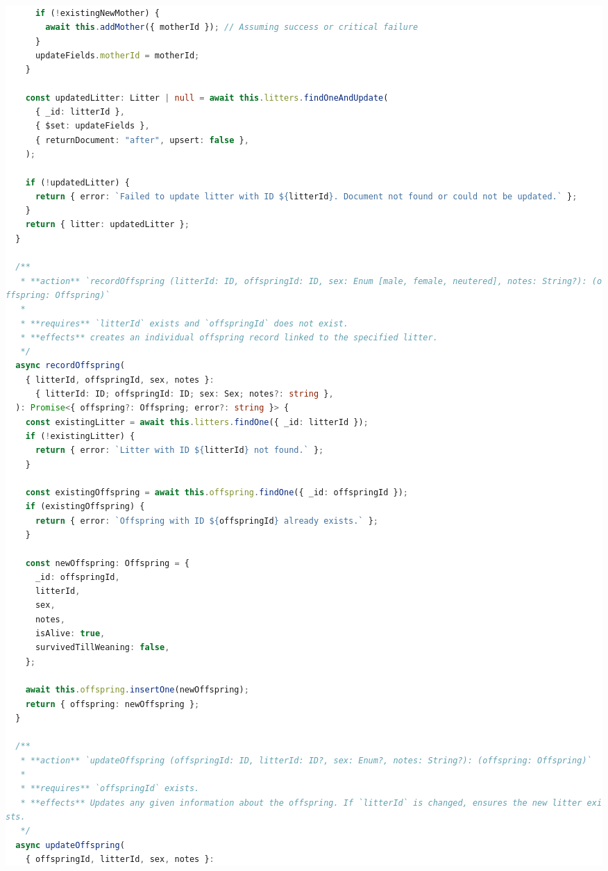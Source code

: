 ```typescript
      if (!existingNewMother) {
        await this.addMother({ motherId }); // Assuming success or critical failure
      }
      updateFields.motherId = motherId;
    }

    const updatedLitter: Litter | null = await this.litters.findOneAndUpdate(
      { _id: litterId },
      { $set: updateFields },
      { returnDocument: "after", upsert: false },
    );

    if (!updatedLitter) {
      return { error: `Failed to update litter with ID ${litterId}. Document not found or could not be updated.` };
    }
    return { litter: updatedLitter };
  }

  /**
   * **action** `recordOffspring (litterId: ID, offspringId: ID, sex: Enum [male, female, neutered], notes: String?): (offspring: Offspring)`
   *
   * **requires** `litterId` exists and `offspringId` does not exist.
   * **effects** creates an individual offspring record linked to the specified litter.
   */
  async recordOffspring(
    { litterId, offspringId, sex, notes }:
      { litterId: ID; offspringId: ID; sex: Sex; notes?: string },
  ): Promise<{ offspring?: Offspring; error?: string }> {
    const existingLitter = await this.litters.findOne({ _id: litterId });
    if (!existingLitter) {
      return { error: `Litter with ID ${litterId} not found.` };
    }

    const existingOffspring = await this.offspring.findOne({ _id: offspringId });
    if (existingOffspring) {
      return { error: `Offspring with ID ${offspringId} already exists.` };
    }

    const newOffspring: Offspring = {
      _id: offspringId,
      litterId,
      sex,
      notes,
      isAlive: true,
      survivedTillWeaning: false,
    };

    await this.offspring.insertOne(newOffspring);
    return { offspring: newOffspring };
  }

  /**
   * **action** `updateOffspring (offspringId: ID, litterId: ID?, sex: Enum?, notes: String?): (offspring: Offspring)`
   *
   * **requires** `offspringId` exists.
   * **effects** Updates any given information about the offspring. If `litterId` is changed, ensures the new litter exists.
   */
  async updateOffspring(
    { offspringId, litterId, sex, notes }:
```
